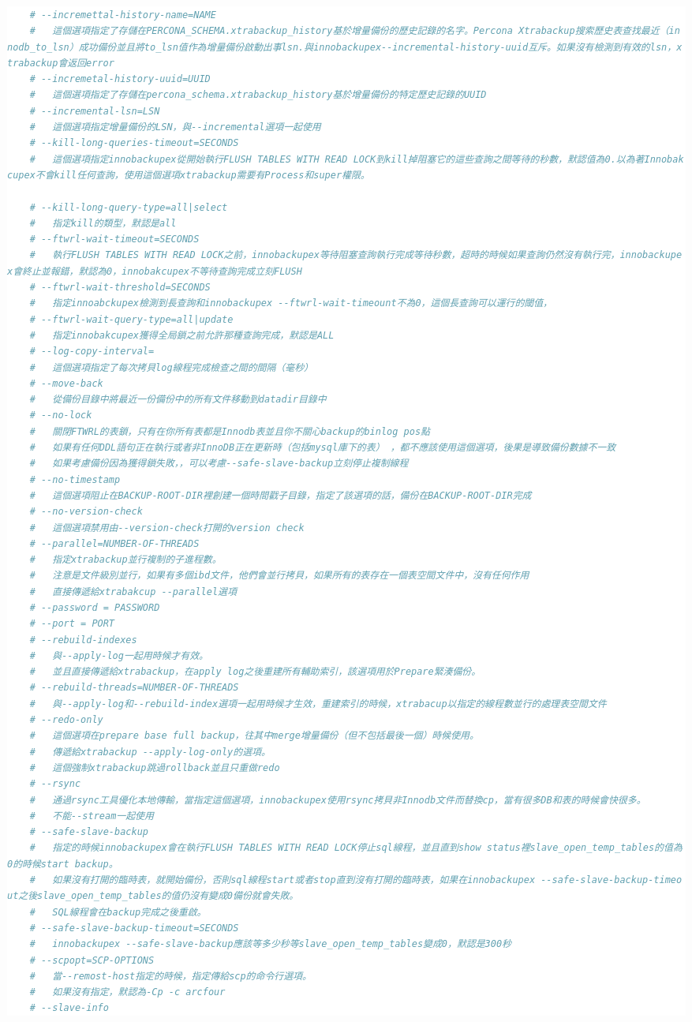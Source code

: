 ```bash
	# --incremettal-history-name=NAME
	# 	這個選項指定了存儲在PERCONA_SCHEMA.xtrabackup_history基於增量備份的歷史記錄的名字。Percona Xtrabackup搜索歷史表查找最近（innodb_to_lsn）成功備份並且將to_lsn值作為增量備份啟動出事lsn.與innobackupex--incremental-history-uuid互斥。如果沒有檢測到有效的lsn，xtrabackup會返回error
	# --incremetal-history-uuid=UUID
	# 	這個選項指定了存儲在percona_schema.xtrabackup_history基於增量備份的特定歷史記錄的UUID
	# --incremental-lsn=LSN
	# 	這個選項指定增量備份的LSN，與--incremental選項一起使用
	# --kill-long-queries-timeout=SECONDS
	# 	這個選項指定innobackupex從開始執行FLUSH TABLES WITH READ LOCK到kill掉阻塞它的這些查詢之間等待的秒數，默認值為0.以為著Innobakcupex不會kill任何查詢，使用這個選項xtrabackup需要有Process和super權限。

	# --kill-long-query-type=all|select
	# 	指定kill的類型，默認是all
	# --ftwrl-wait-timeout=SECONDS
	# 	執行FLUSH TABLES WITH READ LOCK之前，innobackupex等待阻塞查詢執行完成等待秒數，超時的時候如果查詢仍然沒有執行完，innobackupex會終止並報錯，默認為0，innobakcupex不等待查詢完成立刻FLUSH
	# --ftwrl-wait-threshold=SECONDS
	# 	指定innoabckupex檢測到長查詢和innobackupex --ftwrl-wait-timeount不為0，這個長查詢可以運行的閾值，
	# --ftwrl-wait-query-type=all|update
	# 	指定innobakcupex獲得全局鎖之前允許那種查詢完成，默認是ALL
	# --log-copy-interval=
	# 	這個選項指定了每次拷貝log線程完成檢查之間的間隔（毫秒）
	# --move-back
	# 	從備份目錄中將最近一份備份中的所有文件移動到datadir目錄中
	# --no-lock
	# 	關閉FTWRL的表鎖，只有在你所有表都是Innodb表並且你不關心backup的binlog pos點
	# 	如果有任何DDL語句正在執行或者非InnoDB正在更新時（包括mysql庫下的表） ，都不應該使用這個選項，後果是導致備份數據不一致
	# 	如果考慮備份因為獲得鎖失敗，，可以考慮--safe-slave-backup立刻停止複制線程
	# --no-timestamp
	# 	這個選項阻止在BACKUP-ROOT-DIR裡創建一個時間戳子目錄，指定了該選項的話，備份在BACKUP-ROOT-DIR完成
	# --no-version-check
	# 	這個選項禁用由--version-check打開的version check
	# --parallel=NUMBER-OF-THREADS
	# 	指定xtrabackup並行複制的子進程數。
	# 	注意是文件級別並行，如果有多個ibd文件，他們會並行拷貝，如果所有的表存在一個表空間文件中，沒有任何作用
	# 	直接傳遞給xtrabakcup --parallel選項
	# --password = PASSWORD
	# --port = PORT
	# --rebuild-indexes
	# 	與--apply-log一起用時候才有效。
	# 	並且直接傳遞給xtrabackup，在apply log之後重建所有輔助索引，該選項用於Prepare緊湊備份。
	# --rebuild-threads=NUMBER-OF-THREADS
	# 	與--apply-log和--rebuild-index選項一起用時候才生效，重建索引的時候，xtrabacup以指定的線程數並行的處理表空間文件
	# --redo-only
	# 	這個選項在prepare base full backup，往其中merge增量備份（但不包括最後一個）時候使用。
	# 	傳遞給xtrabackup --apply-log-only的選項。
	# 	這個強制xtrabackup跳過rollback並且只重做redo
	# --rsync
	# 	通過rsync工具優化本地傳輸，當指定這個選項，innobackupex使用rsync拷貝非Innodb文件而替換cp，當有很多DB和表的時候會快很多。
	# 	不能--stream一起使用
	# --safe-slave-backup
	# 	指定的時候innobackupex會在執行FLUSH TABLES WITH READ LOCK停止sql線程，並且直到show status裡slave_open_temp_tables的值為0的時候start backup。
	# 	如果沒有打開的臨時表，就開始備份，否則sql線程start或者stop直到沒有打開的臨時表，如果在innobackupex --safe-slave-backup-timeout之後slave_open_temp_tables的值仍沒有變成0備份就會失敗。
	# 	SQL線程會在backup完成之後重啟。
	# --safe-slave-backup-timeout=SECONDS
	# 	innobackupex --safe-slave-backup應該等多少秒等slave_open_temp_tables變成0，默認是300秒
	# --scpopt=SCP-OPTIONS
	# 	當--remost-host指定的時候，指定傳給scp的命令行選項。
	# 	如果沒有指定，默認為-Cp -c arcfour
	# --slave-info
```